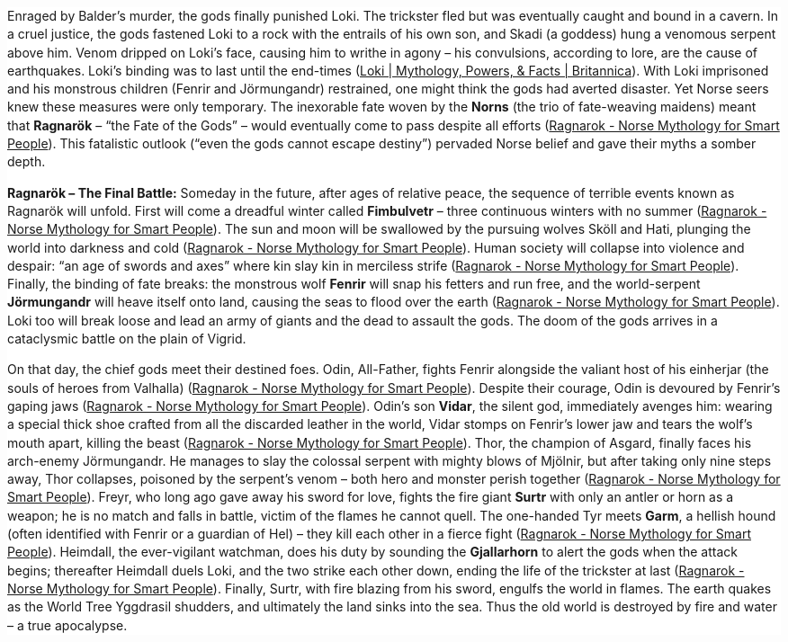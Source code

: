 Enraged by Balder’s murder, the gods finally punished Loki. The trickster fled but was eventually caught and bound in a cavern. In a cruel justice, the gods fastened Loki to a rock with the entrails of his own son, and Skadi (a goddess) hung a venomous serpent above him. Venom dripped on Loki’s face, causing him to writhe in agony – his convulsions, according to lore, are the cause of earthquakes. Loki’s binding was to last until the end-times ([Loki | Mythology, Powers, & Facts | Britannica](https://www.britannica.com/topic/Loki#:~:text=clever%20plans%20but%20sometimes%20causing,Also%20like)). With Loki imprisoned and his monstrous children (Fenrir and Jörmungandr) restrained, one might think the gods had averted disaster. Yet Norse seers knew these measures were only temporary. The inexorable fate woven by the **Norns** (the trio of fate-weaving maidens) meant that **Ragnarök** – “the Fate of the Gods” – would eventually come to pass despite all efforts ([Ragnarok - Norse Mythology for Smart People](https://norse-mythology.org/tales/ragnarok/#:~:text=Ragnarok%20is%20the%20cataclysmic%20destruction,some%20of%20those%20ramifications%20below)). This fatalistic outlook (“even the gods cannot escape destiny”) pervaded Norse belief and gave their myths a somber depth.

**Ragnarök – The Final Battle:** Someday in the future, after ages of relative peace, the sequence of terrible events known as Ragnarök will unfold. First will come a dreadful winter called **Fimbulvetr** – three continuous winters with no summer ([Ragnarok - Norse Mythology for Smart People](https://norse-mythology.org/tales/ragnarok/#:~:text=Someday%20%E2%80%93%20whenever%20the%20Norns%2C,will%20slay%20son%2C%20and%20son)). The sun and moon will be swallowed by the pursuing wolves Sköll and Hati, plunging the world into darkness and cold ([Ragnarok - Norse Mythology for Smart People](https://norse-mythology.org/tales/ragnarok/#:~:text=Someday%20%E2%80%93%20whenever%20the%20Norns%2C,It%20will%20be%20an%20age)). Human society will collapse into violence and despair: “an age of swords and axes” where kin slay kin in merciless strife ([Ragnarok - Norse Mythology for Smart People](https://norse-mythology.org/tales/ragnarok/#:~:text=as%20%E2%80%9CFimbulwinter%E2%80%9D,and%20son%20will%20slay%20father)). Finally, the binding of fate breaks: the monstrous wolf **Fenrir** will snap his fetters and run free, and the world-serpent **Jörmungandr** will heave itself onto land, causing the seas to flood over the earth ([Ragnarok - Norse Mythology for Smart People](https://norse-mythology.org/tales/ragnarok/#:~:text=that%20has%20been%20holding%20back,earth%20as%20he%20makes%20landfall)). Loki too will break loose and lead an army of giants and the dead to assault the gods. The doom of the gods arrives in a cataclysmic battle on the plain of Vigrid.

On that day, the chief gods meet their destined foes. Odin, All-Father, fights Fenrir alongside the valiant host of his einherjar (the souls of heroes from Valhalla) ([Ragnarok - Norse Mythology for Smart People](https://norse-mythology.org/tales/ragnarok/#:~:text=Image%E2%80%9COdin%20and%20Fenrir%2C%20Freyr%20and,1905)). Despite their courage, Odin is devoured by Fenrir’s gaping jaws ([Ragnarok - Norse Mythology for Smart People](https://norse-mythology.org/tales/ragnarok/#:~:text=Fenrir%2C%20with%20fire%20blazing%20from,land%2C%20water%2C%20and%20air%20alike)). Odin’s son **Vidar**, the silent god, immediately avenges him: wearing a special thick shoe crafted from all the discarded leather in the world, Vidar stomps on Fenrir’s lower jaw and tears the wolf’s mouth apart, killing the beast ([Ragnarok - Norse Mythology for Smart People](https://norse-mythology.org/tales/ragnarok/#:~:text=Odin%20will%20fight%20Fenrir%2C%20and,in%20Valhalla%20for%20just%20this)). Thor, the champion of Asgard, finally faces his arch-enemy Jörmungandr. He manages to slay the colossal serpent with mighty blows of Mjölnir, but after taking only nine steps away, Thor collapses, poisoned by the serpent’s venom – both hero and monster perish together ([Ragnarok - Norse Mythology for Smart People](https://norse-mythology.org/tales/ragnarok/#:~:text=giant%20Surt%20will%20also%20be,not%20be%20able%20to%20stand)). Freyr, who long ago gave away his sword for love, fights the fire giant **Surtr** with only an antler or horn as a weapon; he is no match and falls in battle, victim of the flames he cannot quell. The one-handed Tyr meets **Garm**, a hellish hound (often identified with Fenrir or a guardian of Hel) – they kill each other in a fierce fight ([Ragnarok - Norse Mythology for Smart People](https://norse-mythology.org/tales/ragnarok/#:~:text=Image%E2%80%9CThor%20and%20the%20Midgard%20Serpent%E2%80%9D,1905)). Heimdall, the ever-vigilant watchman, does his duty by sounding the **Gjallarhorn** to alert the gods when the attack begins; thereafter Heimdall duels Loki, and the two strike each other down, ending the life of the trickster at last ([Ragnarok - Norse Mythology for Smart People](https://norse-mythology.org/tales/ragnarok/#:~:text=Image%E2%80%9CThor%20and%20the%20Midgard%20Serpent%E2%80%9D,1905)). Finally, Surtr, with fire blazing from his sword, engulfs the world in flames. The earth quakes as the World Tree Yggdrasil shudders, and ultimately the land sinks into the sea. Thus the old world is destroyed by fire and water – a true apocalypse.
